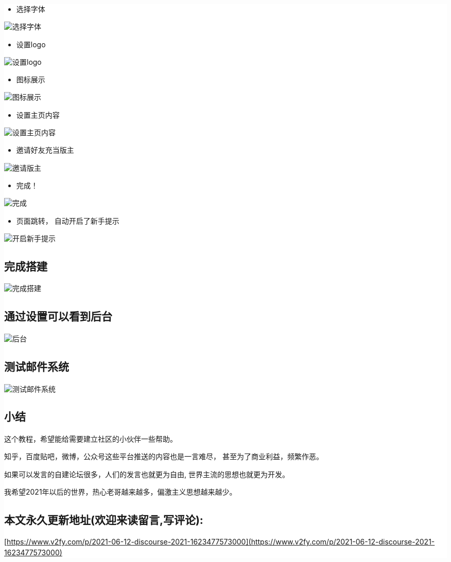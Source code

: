 
- 选择字体

![选择字体](https://cdn.fangyuanxiaozhan.com/assets/1623477603158bxFzYQAF.png)

- 设置logo

![设置logo](https://cdn.fangyuanxiaozhan.com/assets/1623477603621Jir6Gpca.png)

- 图标展示


![图标展示](https://cdn.fangyuanxiaozhan.com/assets/1623477603491DjSGQ3Na.png)


- 设置主页内容

![设置主页内容](https://cdn.fangyuanxiaozhan.com/assets/16234776036765Bne02Q3.png)

- 邀请好友充当版主


![邀请版主](https://cdn.fangyuanxiaozhan.com/assets/1623477603926CCWcxAQx.png)

- 完成！

![完成](https://cdn.fangyuanxiaozhan.com/assets/1623477604223CyPyTJDk.png)

- 页面跳转， 自动开启了新手提示

![开启新手提示](https://cdn.fangyuanxiaozhan.com/assets/1623477604391YE2jmWYC.png)

## 完成搭建


![完成搭建](https://cdn.fangyuanxiaozhan.com/assets/1623477604527x4GhTNGQ.png)


## 通过设置可以看到后台


![后台](https://cdn.fangyuanxiaozhan.com/assets/16234776048032rpJtiYS.png)


## 测试邮件系统

![测试邮件系统](https://cdn.fangyuanxiaozhan.com/assets/1623477605019PpphDnA8.png)


## 小结

这个教程，希望能给需要建立社区的小伙伴一些帮助。

知乎，百度贴吧，微博，公众号这些平台推送的内容也是一言难尽， 甚至为了商业利益，频繁作恶。

如果可以发言的自建论坛很多，人们的发言也就更为自由,  世界主流的思想也就更为开发。

我希望2021年以后的世界，热心老哥越来越多，偏激主义思想越来越少。





## 本文永久更新地址(欢迎来读留言,写评论):

[https://www.v2fy.com/p/2021-06-12-discourse-2021-1623477573000](https://www.v2fy.com/p/2021-06-12-discourse-2021-1623477573000)
